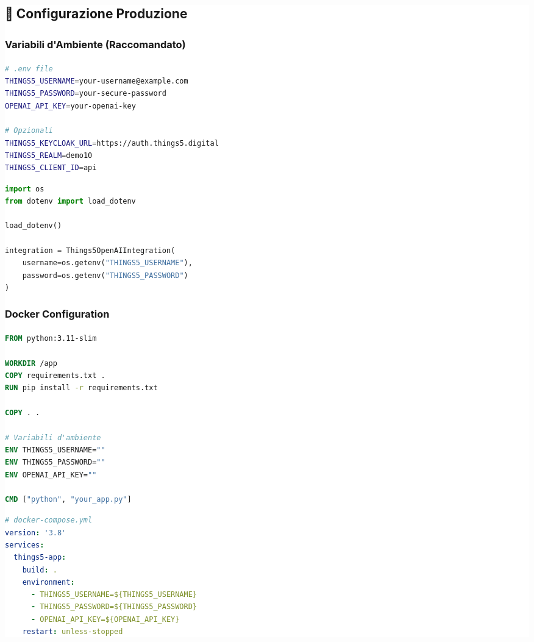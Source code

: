
## 🔧 Configurazione Produzione

### **Variabili d'Ambiente (Raccomandato)**

```bash
# .env file
THINGS5_USERNAME=your-username@example.com
THINGS5_PASSWORD=your-secure-password
OPENAI_API_KEY=your-openai-key

# Opzionali
THINGS5_KEYCLOAK_URL=https://auth.things5.digital
THINGS5_REALM=demo10
THINGS5_CLIENT_ID=api
```

```python
import os
from dotenv import load_dotenv

load_dotenv()

integration = Things5OpenAIIntegration(
    username=os.getenv("THINGS5_USERNAME"),
    password=os.getenv("THINGS5_PASSWORD")
)
```

### **Docker Configuration**

```dockerfile
FROM python:3.11-slim

WORKDIR /app
COPY requirements.txt .
RUN pip install -r requirements.txt

COPY . .

# Variabili d'ambiente
ENV THINGS5_USERNAME=""
ENV THINGS5_PASSWORD=""
ENV OPENAI_API_KEY=""

CMD ["python", "your_app.py"]
```

```yaml
# docker-compose.yml
version: '3.8'
services:
  things5-app:
    build: .
    environment:
      - THINGS5_USERNAME=${THINGS5_USERNAME}
      - THINGS5_PASSWORD=${THINGS5_PASSWORD}
      - OPENAI_API_KEY=${OPENAI_API_KEY}
    restart: unless-stopped
```
